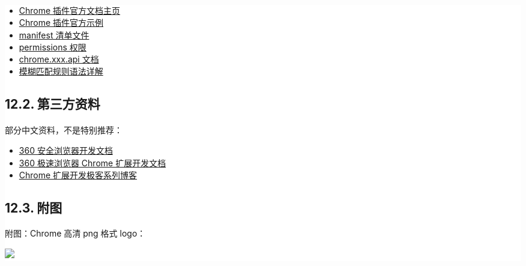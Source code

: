 - [Chrome 插件官方文档主页](https://developer.chrome.com/extensions)
- [Chrome 插件官方示例](https://developer.chrome.com/extensions/samples)
- [manifest 清单文件](https://developer.chrome.com/extensions/manifest)
- [permissions 权限](https://developer.chrome.com/extensions/permissions)
- [chrome.xxx.api 文档](https://developer.chrome.com/extensions/api_index)
- [模糊匹配规则语法详解](https://developer.chrome.com/extensions/match_patterns)

## 12.2. 第三方资料

部分中文资料，不是特别推荐：

- [360 安全浏览器开发文档](http://open.se.360.cn/open/extension_dev/overview.html)
- [360 极速浏览器 Chrome 扩展开发文档](http://open.chrome.360.cn/extension_dev/overview.html)
- [Chrome 扩展开发极客系列博客](http://www.cnblogs.com/champagne/p/)

## 12.3. 附图

附图：Chrome 高清 png 格式 logo：

![](http://res.haoji.me/blog/images/transparent.gif)
